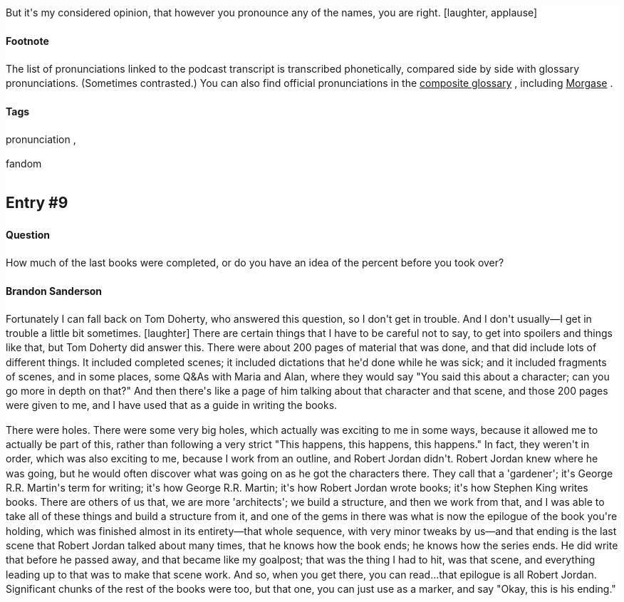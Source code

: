 But it's my considered opinion, that however you pronounce any of the names, you are right. [laughter, applause]

#### Footnote

The list of pronunciations linked to the podcast transcript is transcribed phonetically, compared side by side with glossary pronunciations. (Sometimes contrasted.) You can also find official pronunciations in the
[composite glossary](https://sites.google.com/site/hcfflibrary/glossary)
, including
[Morgase](https://sites.google.com/site/hcfflibrary/glossary#morgase)
.

#### Tags

pronunciation
,

fandom

## Entry #9

#### Question

How much of the last books were completed, or do you have an idea of the percent before you took over?

#### Brandon Sanderson

Fortunately I can fall back on Tom Doherty, who answered this question, so I don't get in trouble. And I don't usually—I get in trouble a little bit sometimes. [laughter] There are certain things that I have to be careful not to say, to get into spoilers and things like that, but Tom Doherty did answer this. There were about 200 pages of material that was done, and that did include lots of different things. It included completed scenes; it included dictations that he'd done while he was sick; and it included fragments of scenes, and in some places, some Q&As with Maria and Alan, where they would say "You said this about a character; can you go more in depth on that?" And then there's like a page of him talking about that character and that scene, and those 200 pages were given to me, and I have used that as a guide in writing the books.

There were holes. There were some very big holes, which actually was exciting to me in some ways, because it allowed me to actually be part of this, rather than following a very strict "This happens, this happens, this happens." In fact, they weren't in order, which was also exciting to me, because I work from an outline, and Robert Jordan didn't. Robert Jordan knew where he was going, but he would often discover what was going on as he got the characters there. They call that a 'gardener'; it's George R.R. Martin's term for writing; it's how George R.R. Martin; it's how Robert Jordan wrote books; it's how Stephen King writes books. There are others of us that, we are more 'architects'; we build a structure, and then we work from that, and I was able to take all of these things and build a structure from it, and one of the gems in there was what is now the epilogue of the book you're holding, which was finished almost in its entirety—that whole sequence, with very minor tweaks by us—and that ending is the last scene that Robert Jordan talked about many times, that he knows how the book ends; he knows how the series ends. He did write that before he passed away, and that became like my goalpost; that was the thing I had to hit, was that scene, and everything leading up to that was to make that scene work. And so, when you get there, you can read...that epilogue is all Robert Jordan. Significant chunks of the rest of the books were too, but that one, you can just use as a marker, and say "Okay, this is his ending."
